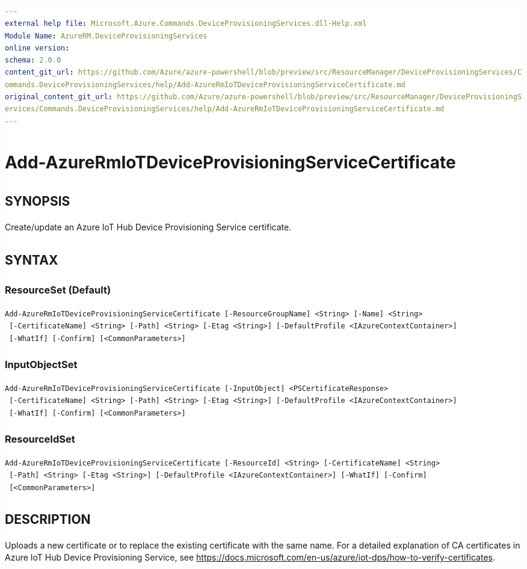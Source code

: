 ```yaml
---
external help file: Microsoft.Azure.Commands.DeviceProvisioningServices.dll-Help.xml
Module Name: AzureRM.DeviceProvisioningServices
online version: 
schema: 2.0.0
content_git_url: https://github.com/Azure/azure-powershell/blob/preview/src/ResourceManager/DeviceProvisioningServices/Commands.DeviceProvisioningServices/help/Add-AzureRmIoTDeviceProvisioningServiceCertificate.md
original_content_git_url: https://github.com/Azure/azure-powershell/blob/preview/src/ResourceManager/DeviceProvisioningServices/Commands.DeviceProvisioningServices/help/Add-AzureRmIoTDeviceProvisioningServiceCertificate.md
---
```


# Add-AzureRmIoTDeviceProvisioningServiceCertificate

## SYNOPSIS
Create/update an Azure IoT Hub Device Provisioning Service certificate.

## SYNTAX

### ResourceSet (Default)
```
Add-AzureRmIoTDeviceProvisioningServiceCertificate [-ResourceGroupName] <String> [-Name] <String>
 [-CertificateName] <String> [-Path] <String> [-Etag <String>] [-DefaultProfile <IAzureContextContainer>]
 [-WhatIf] [-Confirm] [<CommonParameters>]
```

### InputObjectSet
```
Add-AzureRmIoTDeviceProvisioningServiceCertificate [-InputObject] <PSCertificateResponse>
 [-CertificateName] <String> [-Path] <String> [-Etag <String>] [-DefaultProfile <IAzureContextContainer>]
 [-WhatIf] [-Confirm] [<CommonParameters>]
```

### ResourceIdSet
```
Add-AzureRmIoTDeviceProvisioningServiceCertificate [-ResourceId] <String> [-CertificateName] <String>
 [-Path] <String> [-Etag <String>] [-DefaultProfile <IAzureContextContainer>] [-WhatIf] [-Confirm]
 [<CommonParameters>]
```

## DESCRIPTION
Uploads a new certificate or to replace the existing certificate with the same name.
For a detailed explanation of CA certificates in Azure IoT Hub Device Provisioning Service, see https://docs.microsoft.com/en-us/azure/iot-dps/how-to-verify-certificates.
